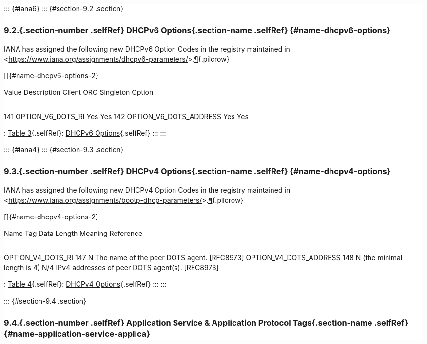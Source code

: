 ::: {#iana6}
::: {#section-9.2 .section}
### [9.2.](#section-9.2){.section-number .selfRef} [DHCPv6 Options](#name-dhcpv6-options){.section-name .selfRef} {#name-dhcpv6-options}

IANA has assigned the following new DHCPv6 Option Codes in the registry
maintained in
\<<https://www.iana.org/assignments/dhcpv6-parameters/>\>.[¶](#section-9.2-1){.pilcrow}

[]{#name-dhcpv6-options-2}

  Value   Description              Client ORO   Singleton Option
  ------- ------------------------ ------------ ------------------
  141     OPTION_V6_DOTS_RI        Yes          Yes
  142     OPTION_V6_DOTS_ADDRESS   Yes          Yes

  : [Table 3](#table-3){.selfRef}: [DHCPv6
  Options](#name-dhcpv6-options-2){.selfRef}
:::
:::

::: {#iana4}
::: {#section-9.3 .section}
### [9.3.](#section-9.3){.section-number .selfRef} [DHCPv4 Options](#name-dhcpv4-options){.section-name .selfRef} {#name-dhcpv4-options}

IANA has assigned the following new DHCPv4 Option Codes in the registry
maintained in
\<<https://www.iana.org/assignments/bootp-dhcp-parameters/>\>.[¶](#section-9.3-1){.pilcrow}

[]{#name-dhcpv4-options-2}

  Name                     Tag   Data Length                   Meaning                                     Reference
  ------------------------ ----- ----------------------------- ------------------------------------------- -------------
  OPTION_V4_DOTS_RI        147   N                             The name of the peer DOTS agent.            \[RFC8973\]
  OPTION_V4_DOTS_ADDRESS   148   N (the minimal length is 4)   N/4 IPv4 addresses of peer DOTS agent(s).   \[RFC8973\]

  : [Table 4](#table-4){.selfRef}: [DHCPv4
  Options](#name-dhcpv4-options-2){.selfRef}
:::
:::

::: {#section-9.4 .section}
### [9.4.](#section-9.4){.section-number .selfRef} [Application Service & Application Protocol Tags](#name-application-service-applica){.section-name .selfRef} {#name-application-service-applica}
